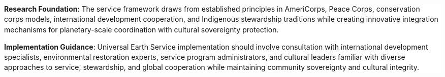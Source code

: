 **Research Foundation**: The service framework draws from established principles in AmeriCorps, Peace Corps, conservation corps models, international development cooperation, and Indigenous stewardship traditions while creating innovative integration mechanisms for planetary-scale coordination with cultural sovereignty protection.

**Implementation Guidance**: Universal Earth Service implementation should involve consultation with international development specialists, environmental restoration experts, service program administrators, and cultural leaders familiar with diverse approaches to service, stewardship, and global cooperation while maintaining community sovereignty and cultural integrity.
